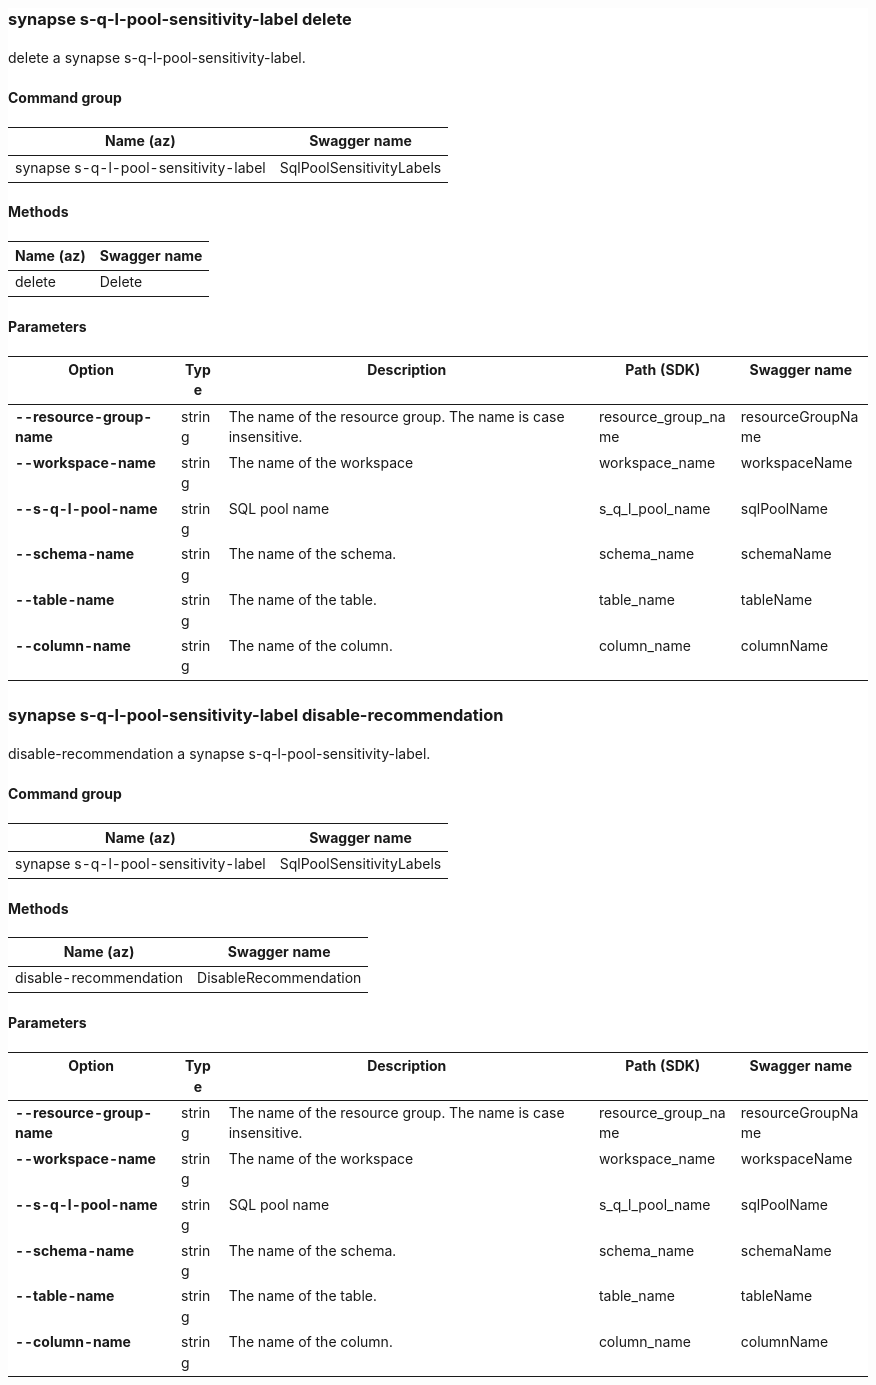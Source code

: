 ### synapse s-q-l-pool-sensitivity-label delete

delete a synapse s-q-l-pool-sensitivity-label.

#### Command group
|Name (az)|Swagger name|
|---------|------------|
|synapse s-q-l-pool-sensitivity-label|SqlPoolSensitivityLabels|

#### Methods
|Name (az)|Swagger name|
|---------|------------|
|delete|Delete|

#### Parameters
|Option|Type|Description|Path (SDK)|Swagger name|
|------|----|-----------|----------|------------|
|**--resource-group-name**|string|The name of the resource group. The name is case insensitive.|resource_group_name|resourceGroupName|
|**--workspace-name**|string|The name of the workspace|workspace_name|workspaceName|
|**--s-q-l-pool-name**|string|SQL pool name|s_q_l_pool_name|sqlPoolName|
|**--schema-name**|string|The name of the schema.|schema_name|schemaName|
|**--table-name**|string|The name of the table.|table_name|tableName|
|**--column-name**|string|The name of the column.|column_name|columnName|

### synapse s-q-l-pool-sensitivity-label disable-recommendation

disable-recommendation a synapse s-q-l-pool-sensitivity-label.

#### Command group
|Name (az)|Swagger name|
|---------|------------|
|synapse s-q-l-pool-sensitivity-label|SqlPoolSensitivityLabels|

#### Methods
|Name (az)|Swagger name|
|---------|------------|
|disable-recommendation|DisableRecommendation|

#### Parameters
|Option|Type|Description|Path (SDK)|Swagger name|
|------|----|-----------|----------|------------|
|**--resource-group-name**|string|The name of the resource group. The name is case insensitive.|resource_group_name|resourceGroupName|
|**--workspace-name**|string|The name of the workspace|workspace_name|workspaceName|
|**--s-q-l-pool-name**|string|SQL pool name|s_q_l_pool_name|sqlPoolName|
|**--schema-name**|string|The name of the schema.|schema_name|schemaName|
|**--table-name**|string|The name of the table.|table_name|tableName|
|**--column-name**|string|The name of the column.|column_name|columnName|
